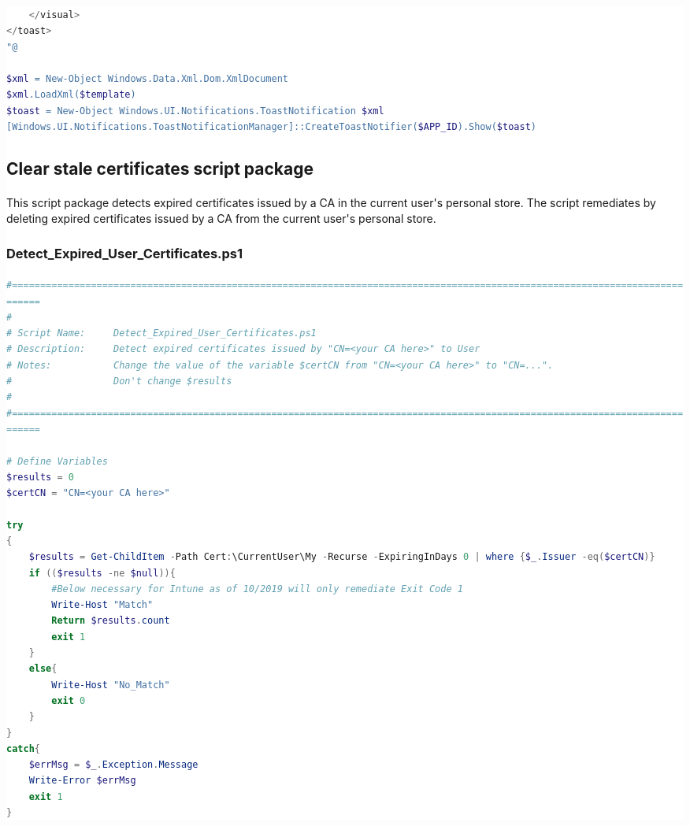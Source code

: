 ```powershell
    </visual>
</toast>
"@

$xml = New-Object Windows.Data.Xml.Dom.XmlDocument
$xml.LoadXml($template)
$toast = New-Object Windows.UI.Notifications.ToastNotification $xml
[Windows.UI.Notifications.ToastNotificationManager]::CreateToastNotifier($APP_ID).Show($toast)
```

## Clear stale certificates script package

This script package detects expired certificates issued by a CA in the current user's personal store. The script remediates by deleting expired certificates issued by a CA from the current user's personal store.

### Detect_Expired_User_Certificates.ps1

```powershell
#=============================================================================================================================
#
# Script Name:     Detect_Expired_User_Certificates.ps1
# Description:     Detect expired certificates issued by "CN=<your CA here>" to User
# Notes:           Change the value of the variable $certCN from "CN=<your CA here>" to "CN=...".
#                  Don't change $results
#
#=============================================================================================================================

# Define Variables
$results = 0
$certCN = "CN=<your CA here>"

try
{
    $results = Get-ChildItem -Path Cert:\CurrentUser\My -Recurse -ExpiringInDays 0 | where {$_.Issuer -eq($certCN)}
    if (($results -ne $null)){
        #Below necessary for Intune as of 10/2019 will only remediate Exit Code 1
        Write-Host "Match"
        Return $results.count
        exit 1
    }
    else{
        Write-Host "No_Match"
        exit 0
    }
}
catch{
    $errMsg = $_.Exception.Message
    Write-Error $errMsg
    exit 1
}
```
